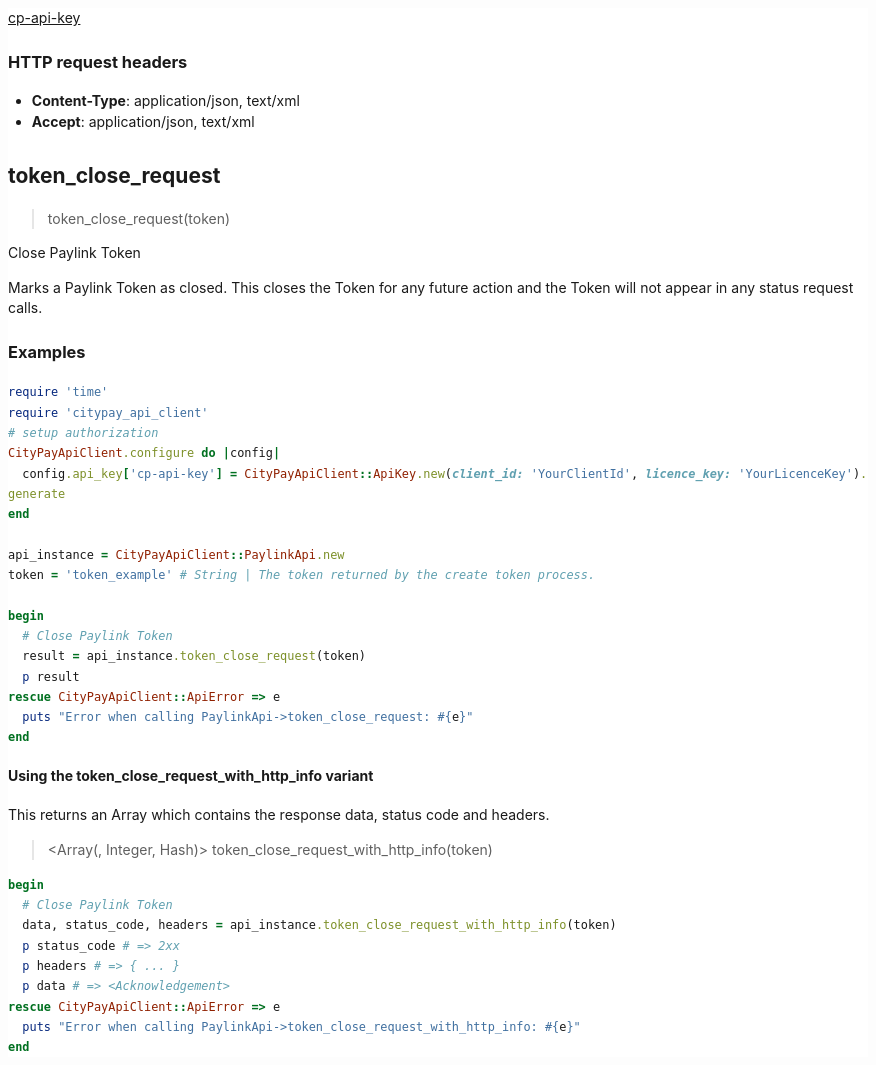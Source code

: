 [cp-api-key](../README.md#cp-api-key)

### HTTP request headers

- **Content-Type**: application/json, text/xml
- **Accept**: application/json, text/xml


## token_close_request

> <Acknowledgement> token_close_request(token)

Close Paylink Token

Marks a Paylink Token as closed. This closes the Token for any future action and the Token will not appear in any status
request calls.


### Examples

```ruby
require 'time'
require 'citypay_api_client'
# setup authorization
CityPayApiClient.configure do |config|
  config.api_key['cp-api-key'] = CityPayApiClient::ApiKey.new(client_id: 'YourClientId', licence_key: 'YourLicenceKey').generate
end

api_instance = CityPayApiClient::PaylinkApi.new
token = 'token_example' # String | The token returned by the create token process.

begin
  # Close Paylink Token
  result = api_instance.token_close_request(token)
  p result
rescue CityPayApiClient::ApiError => e
  puts "Error when calling PaylinkApi->token_close_request: #{e}"
end
```

#### Using the token_close_request_with_http_info variant

This returns an Array which contains the response data, status code and headers.

> <Array(<Acknowledgement>, Integer, Hash)> token_close_request_with_http_info(token)

```ruby
begin
  # Close Paylink Token
  data, status_code, headers = api_instance.token_close_request_with_http_info(token)
  p status_code # => 2xx
  p headers # => { ... }
  p data # => <Acknowledgement>
rescue CityPayApiClient::ApiError => e
  puts "Error when calling PaylinkApi->token_close_request_with_http_info: #{e}"
end
```
